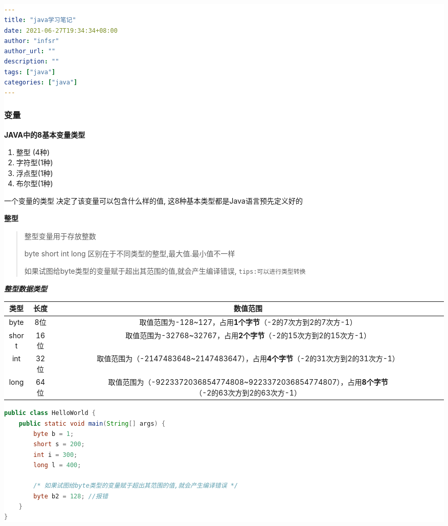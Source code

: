 ```yaml
---
title: "java学习笔记"
date: 2021-06-27T19:34:34+08:00
author: "infsr"
author_url: ""
description: ""
tags: ["java"]
categories: ["java"]
---
```


### 变量

**JAVA中的8基本变量类型**

1. 整型 (4种)
2. 字符型(1种)
3. 浮点型(1种)
4. 布尔型(1种)

一个变量的类型 决定了该变量可以包含什么样的值, 这8种基本类型都是Java语言预先定义好的



**整型**

> 整型变量用于存放整数
>
> byte	short	int	long 区别在于不同类型的整型,最大值.最小值不一样
>
> 如果试图给byte类型的变量赋于超出其范围的值,就会产生编译错误,  `tips:可以进行类型转换`



***整型数据类型***

| 类型  | 长度 |                           数值范围                           |
| :---: | :--: | :----------------------------------------------------------: |
| byte  | 8位  | 取值范围为-128~127，占用**1个字节**（-2的7次方到2的7次方-1） |
| short | 16位 | 取值范围为-32768~32767，占用**2个字节**（-2的15次方到2的15次方-1） |
|  int  | 32位 | 取值范围为（-2147483648~2147483647），占用**4个字节**（-2的31次方到2的31次方-1） |
| long  | 64位 | 取值范围为（-9223372036854774808~9223372036854774807），占用**8个字节**（-2的63次方到2的63次方-1） |

```java
public class HelloWorld {
    public static void main(String[] args) {
        byte b = 1;
        short s = 200;
        int i = 300;
        long l = 400;
        
        /* 如果试图给byte类型的变量赋于超出其范围的值,就会产生编译错误 */
        byte b2 = 128; //报错
    }
}
```
